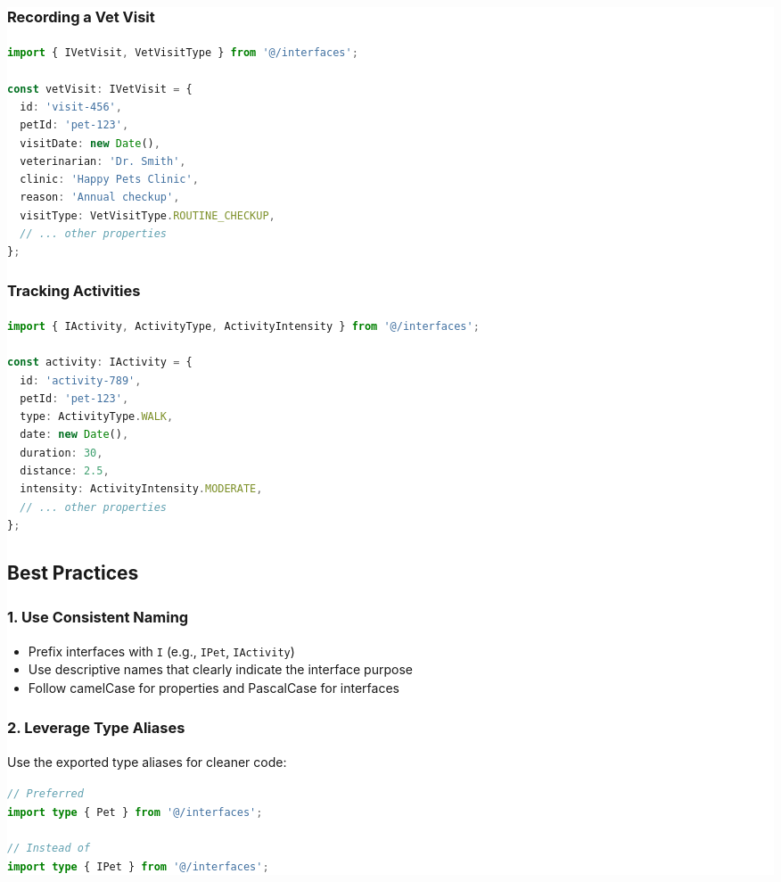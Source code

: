 ### Recording a Vet Visit

```typescript
import { IVetVisit, VetVisitType } from '@/interfaces';

const vetVisit: IVetVisit = {
  id: 'visit-456',
  petId: 'pet-123',
  visitDate: new Date(),
  veterinarian: 'Dr. Smith',
  clinic: 'Happy Pets Clinic',
  reason: 'Annual checkup',
  visitType: VetVisitType.ROUTINE_CHECKUP,
  // ... other properties
};
```

### Tracking Activities

```typescript
import { IActivity, ActivityType, ActivityIntensity } from '@/interfaces';

const activity: IActivity = {
  id: 'activity-789',
  petId: 'pet-123',
  type: ActivityType.WALK,
  date: new Date(),
  duration: 30,
  distance: 2.5,
  intensity: ActivityIntensity.MODERATE,
  // ... other properties
};
```

## Best Practices

### 1. Use Consistent Naming

- Prefix interfaces with `I` (e.g., `IPet`, `IActivity`)
- Use descriptive names that clearly indicate the interface purpose
- Follow camelCase for properties and PascalCase for interfaces

### 2. Leverage Type Aliases

Use the exported type aliases for cleaner code:

```typescript
// Preferred
import type { Pet } from '@/interfaces';

// Instead of
import type { IPet } from '@/interfaces';
```
